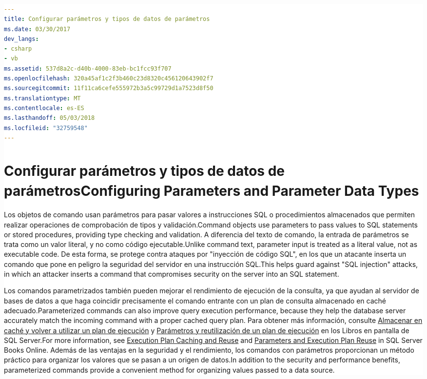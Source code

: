 ```yaml
---
title: Configurar parámetros y tipos de datos de parámetros
ms.date: 03/30/2017
dev_langs:
- csharp
- vb
ms.assetid: 537d8a2c-d40b-4000-83eb-bc1fcc93f707
ms.openlocfilehash: 320a45af1c2f3b460c23d8320c456120643902f7
ms.sourcegitcommit: 11f11ca6cefe555972b3a5c99729d1a7523d8f50
ms.translationtype: MT
ms.contentlocale: es-ES
ms.lasthandoff: 05/03/2018
ms.locfileid: "32759548"
---
```

# <a name="configuring-parameters-and-parameter-data-types"></a><span data-ttu-id="72bfc-102">Configurar parámetros y tipos de datos de parámetros</span><span class="sxs-lookup"><span data-stu-id="72bfc-102">Configuring Parameters and Parameter Data Types</span></span>
<span data-ttu-id="72bfc-103">Los objetos de comando usan parámetros para pasar valores a instrucciones SQL o procedimientos almacenados que permiten realizar operaciones de comprobación de tipos y validación.</span><span class="sxs-lookup"><span data-stu-id="72bfc-103">Command objects use parameters to pass values to SQL statements or stored procedures, providing type checking and validation.</span></span> <span data-ttu-id="72bfc-104">A diferencia del texto de comando, la entrada de parámetros se trata como un valor literal, y no como código ejecutable.</span><span class="sxs-lookup"><span data-stu-id="72bfc-104">Unlike command text, parameter input is treated as a literal value, not as executable code.</span></span> <span data-ttu-id="72bfc-105">De esta forma, se protege contra ataques por "inyección de código SQL", en los que un atacante inserta un comando que pone en peligro la seguridad del servidor en una instrucción SQL.</span><span class="sxs-lookup"><span data-stu-id="72bfc-105">This helps guard against "SQL injection" attacks, in which an attacker inserts a command that compromises security on the server into an SQL statement.</span></span>  
  
 <span data-ttu-id="72bfc-106">Los comandos parametrizados también pueden mejorar el rendimiento de ejecución de la consulta, ya que ayudan al servidor de bases de datos a que haga coincidir precisamente el comando entrante con un plan de consulta almacenado en caché adecuado.</span><span class="sxs-lookup"><span data-stu-id="72bfc-106">Parameterized commands can also improve query execution performance, because they help the database server accurately match the incoming command with a proper cached query plan.</span></span> <span data-ttu-id="72bfc-107">Para obtener más información, consulte [Almacenar en caché y volver a utilizar un plan de ejecución](http://go.microsoft.com/fwlink/?LinkId=120424) y [Parámetros y reutilización de un plan de ejecución](http://go.microsoft.com/fwlink/?LinkId=120423) en los Libros en pantalla de SQL Server.</span><span class="sxs-lookup"><span data-stu-id="72bfc-107">For more information, see [Execution Plan Caching and Reuse](http://go.microsoft.com/fwlink/?LinkId=120424) and [Parameters and Execution Plan Reuse](http://go.microsoft.com/fwlink/?LinkId=120423) in SQL Server Books Online.</span></span> <span data-ttu-id="72bfc-108">Además de las ventajas en la seguridad y el rendimiento, los comandos con parámetros proporcionan un método práctico para organizar los valores que se pasan a un origen de datos.</span><span class="sxs-lookup"><span data-stu-id="72bfc-108">In addition to the security and performance benefits, parameterized commands provide a convenient method for organizing values passed to a data source.</span></span>  
  